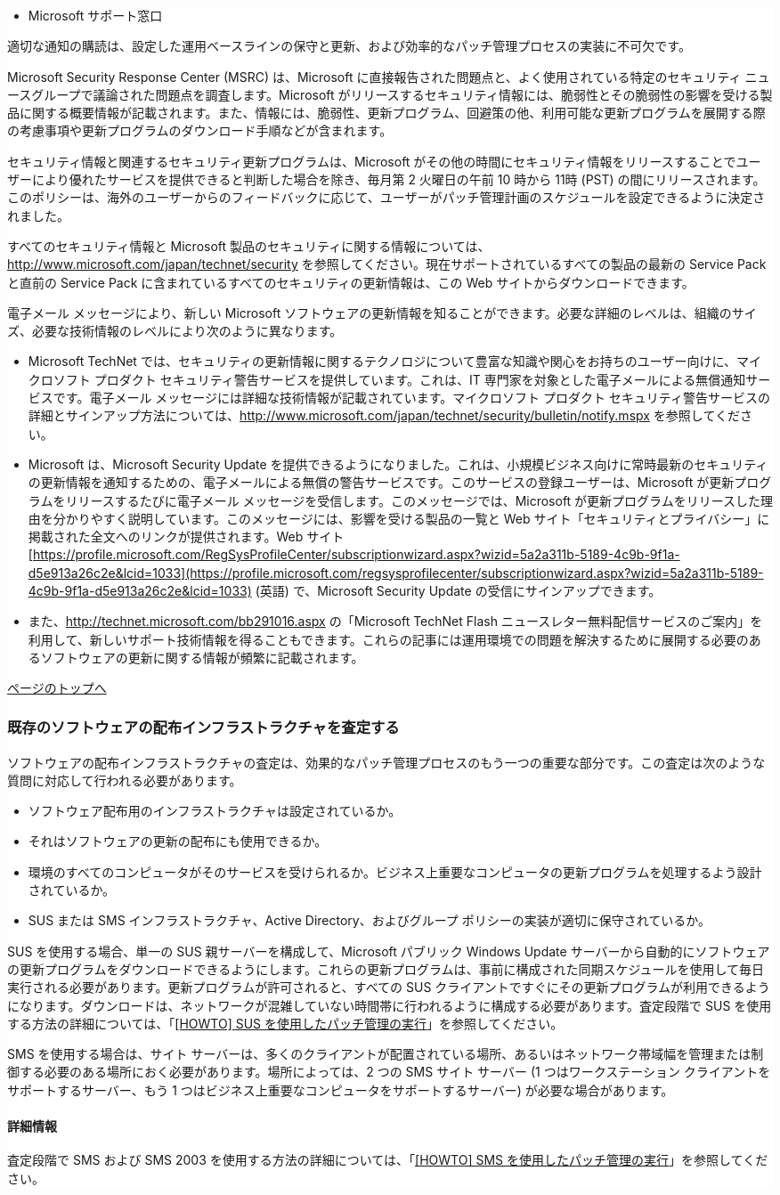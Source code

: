 -   Microsoft サポート窓口

適切な通知の購読は、設定した運用ベースラインの保守と更新、および効率的なパッチ管理プロセスの実装に不可欠です。

Microsoft Security Response Center (MSRC) は、Microsoft に直接報告された問題点と、よく使用されている特定のセキュリティ ニュースグループで議論された問題点を調査します。Microsoft がリリースするセキュリティ情報には、脆弱性とその脆弱性の影響を受ける製品に関する概要情報が記載されます。また、情報には、脆弱性、更新プログラム、回避策の他、利用可能な更新プログラムを展開する際の考慮事項や更新プログラムのダウンロード手順などが含まれます。

セキュリティ情報と関連するセキュリティ更新プログラムは、Microsoft がその他の時間にセキュリティ情報をリリースすることでユーザーにより優れたサービスを提供できると判断した場合を除き、毎月第 2 火曜日の午前 10 時から 11時 (PST) の間にリリースされます。このポリシーは、海外のユーザーからのフィードバックに応じて、ユーザーがパッチ管理計画のスケジュールを設定できるように決定されました。

すべてのセキュリティ情報と Microsoft 製品のセキュリティに関する情報については、<http://www.microsoft.com/japan/technet/security> を参照してください。現在サポートされているすべての製品の最新の Service Pack と直前の Service Pack に含まれているすべてのセキュリティの更新情報は、この Web サイトからダウンロードできます。

電子メール メッセージにより、新しい Microsoft ソフトウェアの更新情報を知ることができます。必要な詳細のレベルは、組織のサイズ、必要な技術情報のレベルにより次のように異なります。

-   Microsoft TechNet では、セキュリティの更新情報に関するテクノロジについて豊富な知識や関心をお持ちのユーザー向けに、マイクロソフト プロダクト セキュリティ警告サービスを提供しています。これは、IT 専門家を対象とした電子メールによる無償通知サービスです。電子メール メッセージには詳細な技術情報が記載されています。マイクロソフト プロダクト セキュリティ警告サービスの詳細とサインアップ方法については、<http://www.microsoft.com/japan/technet/security/bulletin/notify.mspx> を参照してください。

-   Microsoft は、Microsoft Security Update を提供できるようになりました。これは、小規模ビジネス向けに常時最新のセキュリティの更新情報を通知するための、電子メールによる無償の警告サービスです。このサービスの登録ユーザーは、Microsoft が更新プログラムをリリースするたびに電子メール メッセージを受信します。このメッセージでは、Microsoft が更新プログラムをリリースした理由を分かりやすく説明しています。このメッセージには、影響を受ける製品の一覧と Web サイト「セキュリティとプライバシー」に掲載された全文へのリンクが提供されます。Web サイト [https://profile.microsoft.com/RegSysProfileCenter/subscriptionwizard.aspx?wizid=5a2a311b-5189-4c9b-9f1a-d5e913a26c2e&lcid=1033](https://profile.microsoft.com/regsysprofilecenter/subscriptionwizard.aspx?wizid=5a2a311b-5189-4c9b-9f1a-d5e913a26c2e&lcid=1033) (英語) で、Microsoft Security Update の受信にサインアップできます。

-   また、<http://technet.microsoft.com/bb291016.aspx> の「Microsoft TechNet Flash ニュースレター無料配信サービスのご案内」を利用して、新しいサポート技術情報を得ることもできます。これらの記事には運用環境での問題を解決するために展開する必要のあるソフトウェアの更新に関する情報が頻繁に記載されます。

[](#mainsection)[ページのトップへ](#mainsection)

### 既存のソフトウェアの配布インフラストラクチャを査定する

ソフトウェアの配布インフラストラクチャの査定は、効果的なパッチ管理プロセスのもう一つの重要な部分です。この査定は次のような質問に対応して行われる必要があります。

-   ソフトウェア配布用のインフラストラクチャは設定されているか。

-   それはソフトウェアの更新の配布にも使用できるか。

-   環境のすべてのコンピュータがそのサービスを受けられるか。ビジネス上重要なコンピュータの更新プログラムを処理するよう設計されているか。

-   SUS または SMS インフラストラクチャ、Active Directory、およびグループ ポリシーの実装が適切に保守されているか。

SUS を使用する場合、単一の SUS 親サーバーを構成して、Microsoft パブリック Windows Update サーバーから自動的にソフトウェアの更新プログラムをダウンロードできるようにします。これらの更新プログラムは、事前に構成された同期スケジュールを使用して毎日実行される必要があります。更新プログラムが許可されると、すべての SUS クライアントですぐにその更新プログラムが利用できるようになります。ダウンロードは、ネットワークが混雑していない時間帯に行われるように構成する必要があります。査定段階で SUS を使用する方法の詳細については、「[\[HOWTO\] SUS を使用したパッチ管理の実行](https://technet.microsoft.com/ja-jp/library/f6e2cd08-58c7-485d-b187-d5f97d1b4cc8(v=TechNet.10))」を参照してください。

SMS を使用する場合は、サイト サーバーは、多くのクライアントが配置されている場所、あるいはネットワーク帯域幅を管理または制御する必要のある場所におく必要があります。場所によっては、2 つの SMS サイト サーバー (1 つはワークステーション クライアントをサポートするサーバー、もう 1 つはビジネス上重要なコンピュータをサポートするサーバー) が必要な場合があります。

#### 詳細情報

査定段階で SMS および SMS 2003 を使用する方法の詳細については、「[\[HOWTO\] SMS を使用したパッチ管理の実行](http://www.microsoft.com/japan/technet/security/prodtech/sms/secmod199.mspx)」を参照してください。

